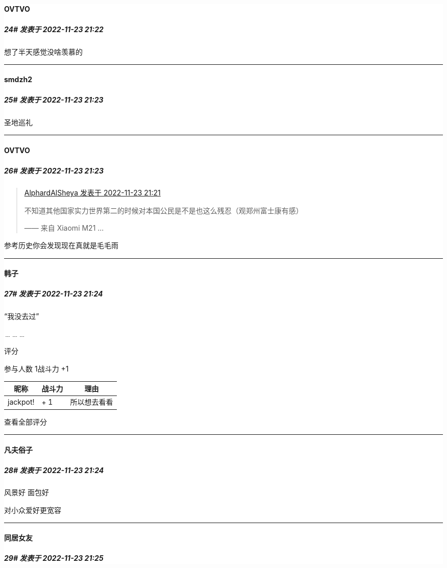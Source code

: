 ####  OVTVO  
##### 24#       发表于 2022-11-23 21:22

想了半天感觉没啥羡慕的

*****

####  smdzh2  
##### 25#       发表于 2022-11-23 21:23

圣地巡礼

*****

####  OVTVO  
##### 26#       发表于 2022-11-23 21:23

<blockquote><a href="httphttps://bbs.saraba1st.com/2b/forum.php?mod=redirect&amp;goto=findpost&amp;pid=58577880&amp;ptid=2106573" target="_blank">AlphardAlSheya 发表于 2022-11-23 21:21</a>

不知道其他国家实力世界第二的时候对本国公民是不是也这么残忍（观郑州富士康有感）

—— 来自 Xiaomi M21 ...</blockquote>
参考历史你会发现现在真就是毛毛雨

*****

####  韩子  
##### 27#       发表于 2022-11-23 21:24

“我没去过”

﹍﹍﹍

评分

 参与人数 1战斗力 +1

|昵称|战斗力|理由|
|----|---|---|
| jackpot!| + 1|所以想去看看|

查看全部评分

*****

####  凡夫俗子  
##### 28#       发表于 2022-11-23 21:24

风景好 面包好

对小众爱好更宽容

*****

####  同居女友  
##### 29#       发表于 2022-11-23 21:25
